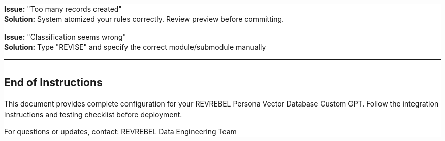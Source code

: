 **Issue:** "Too many records created"  
**Solution:** System atomized your rules correctly. Review preview before committing.

**Issue:** "Classification seems wrong"  
**Solution:** Type "REVISE" and specify the correct module/submodule manually

---

## End of Instructions

This document provides complete configuration for your REVREBEL Persona Vector Database Custom GPT. Follow the integration instructions and testing checklist before deployment.

For questions or updates, contact: REVREBEL Data Engineering Team
